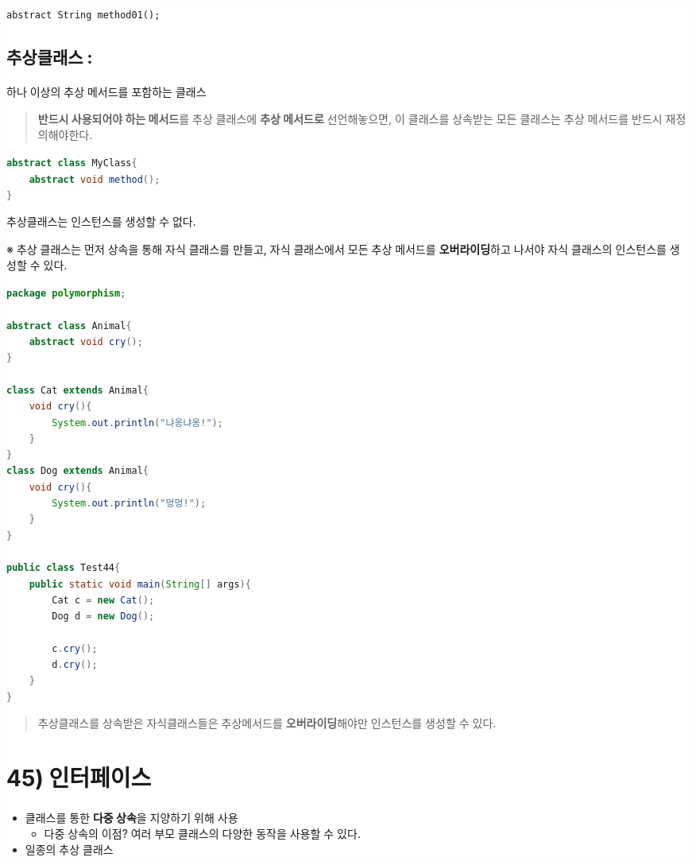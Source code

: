 `abstract String method01();` 

## 추상클래스 :

하나 이상의 추상 메서드를 포함하는 클래스

> **반드시 사용되어야 하는 메서드**를 추상 클래스에 **추상 메서드로** 선언해놓으면, 이 클래스를 상속받는 모든 클래스는 추상 메서드를 반드시 재정의해야한다.
> 

```java
abstract class MyClass{
	abstract void method();
}
```

추상클래스는 인스턴스를 생성할 수 없다.

※ 추상 클래스는 먼저 상속을 통해 자식 클래스를 만들고, 자식 클래스에서 모든 추상 메서드를 **오버라이딩**하고 나서야 자식 클래스의 인스턴스를 생성할 수 있다.

```java
package polymorphism;

abstract class Animal{
	abstract void cry();
}

class Cat extends Animal{
	void cry(){
		System.out.println("냐옹냐옹!");
	}
}
class Dog extends Animal{
	void cry(){
		System.out.println("멍멍!");
	}	
}

public class Test44{
	public static void main(String[] args){
		Cat c = new Cat();
		Dog d = new Dog();
		
		c.cry();
		d.cry();
	}
}
```

> 추상클래스를 상속받은 자식클래스들은 추상메서드를 **오버라이딩**해야만 인스턴스를 생성할 수 있다.

# 45) 인터페이스

- 클래스를 통한 **다중 상속**을 지양하기 위해 사용
    - 다중 상속의 이점? 여러 부모 클래스의 다양한 동작을 사용할 수 있다.
- 일종의 추상 클래스
